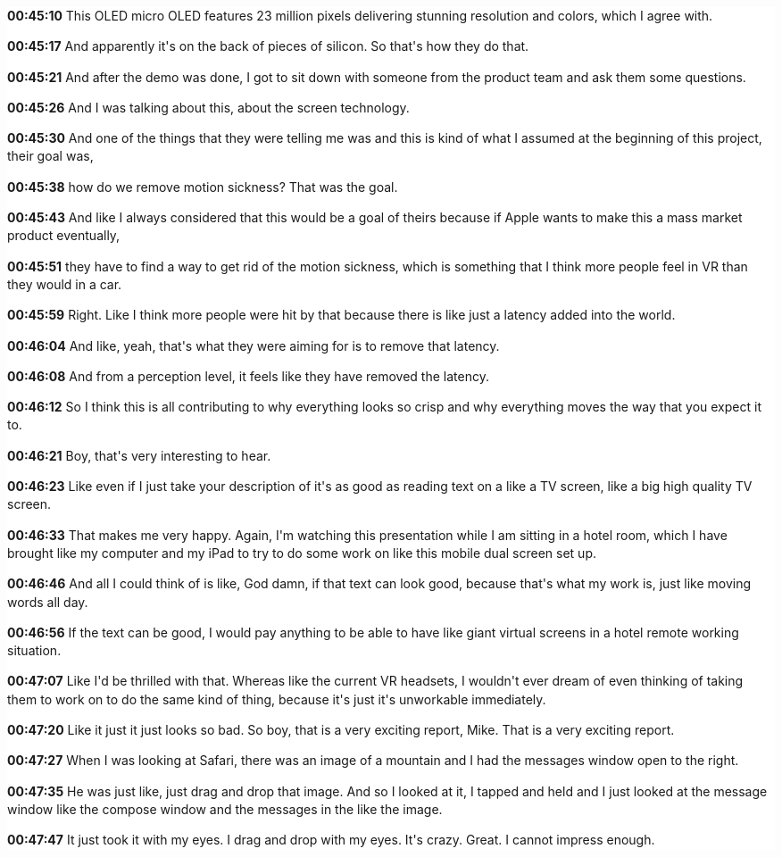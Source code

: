 **00:45:10** This OLED micro OLED features 23 million pixels delivering stunning resolution and colors, which I agree with.

**00:45:17** And apparently it's on the back of pieces of silicon. So that's how they do that.

**00:45:21** And after the demo was done, I got to sit down with someone from the product team and ask them some questions.

**00:45:26** And I was talking about this, about the screen technology.

**00:45:30** And one of the things that they were telling me was and this is kind of what I assumed at the beginning of this project, their goal was,

**00:45:38** how do we remove motion sickness? That was the goal.

**00:45:43** And like I always considered that this would be a goal of theirs because if Apple wants to make this a mass market product eventually,

**00:45:51** they have to find a way to get rid of the motion sickness, which is something that I think more people feel in VR than they would in a car.

**00:45:59** Right. Like I think more people were hit by that because there is like just a latency added into the world.

**00:46:04** And like, yeah, that's what they were aiming for is to remove that latency.

**00:46:08** And from a perception level, it feels like they have removed the latency.

**00:46:12** So I think this is all contributing to why everything looks so crisp and why everything moves the way that you expect it to.

**00:46:21** Boy, that's very interesting to hear.

**00:46:23** Like even if I just take your description of it's as good as reading text on a like a TV screen, like a big high quality TV screen.

**00:46:33** That makes me very happy. Again, I'm watching this presentation while I am sitting in a hotel room, which I have brought like my computer and my iPad to try to do some work on like this mobile dual screen set up.

**00:46:46** And all I could think of is like, God damn, if that text can look good, because that's what my work is, just like moving words all day.

**00:46:56** If the text can be good, I would pay anything to be able to have like giant virtual screens in a hotel remote working situation.

**00:47:07** Like I'd be thrilled with that. Whereas like the current VR headsets, I wouldn't ever dream of even thinking of taking them to work on to do the same kind of thing, because it's just it's unworkable immediately.

**00:47:20** Like it just it just looks so bad. So boy, that is a very exciting report, Mike. That is a very exciting report.

**00:47:27** When I was looking at Safari, there was an image of a mountain and I had the messages window open to the right.

**00:47:35** He was just like, just drag and drop that image. And so I looked at it, I tapped and held and I just looked at the message window like the compose window and the messages in the like the image.

**00:47:47** It just took it with my eyes. I drag and drop with my eyes. It's crazy. Great. I cannot impress enough.
